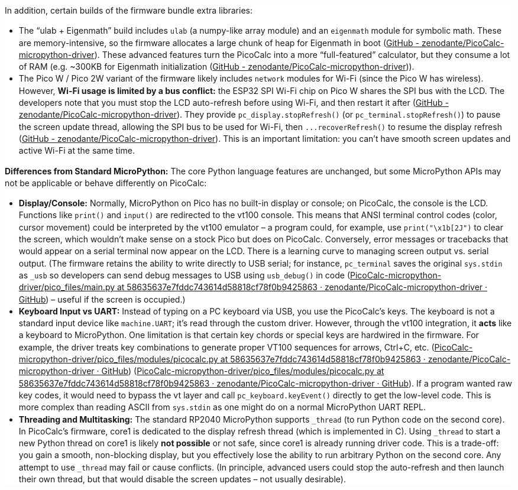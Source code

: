 In addition, certain builds of the firmware bundle extra libraries:
- The “ulab + Eigenmath” build includes `ulab` (a numpy-like array module) and an `eigenmath` module for symbolic math. These are memory-intensive, so the firmware allocates a large chunk of heap for Eigenmath in boot ([GitHub - zenodante/PicoCalc-micropython-driver](https://github.com/zenodante/PicoCalc-micropython-driver#:~:text=Using%20eigenmath)). These advanced features turn the PicoCalc into a more “full-featured” calculator, but they consume a lot of RAM (e.g. ~300KB for Eigenmath initialization ([GitHub - zenodante/PicoCalc-micropython-driver](https://github.com/zenodante/PicoCalc-micropython-driver#:~:text=Using%20eigenmath))).
- The Pico W / Pico 2W variant of the firmware likely includes `network` modules for Wi-Fi (since the Pico W has wireless). However, **Wi-Fi usage is limited by a bus conflict:** the ESP32 SPI Wi-Fi chip on Pico W shares the SPI bus with the LCD. The developers note that you must stop the LCD auto-refresh before using Wi-Fi, and then restart it after ([GitHub - zenodante/PicoCalc-micropython-driver](https://github.com/zenodante/PicoCalc-micropython-driver#:~:text=,picoW%2F2W)). They provide `pc_display.stopRefresh()` (or `pc_terminal.stopRefresh()`) to pause the screen update thread, allowing the SPI bus to be used for Wi-Fi, then `...recoverRefresh()` to resume the display refresh ([GitHub - zenodante/PicoCalc-micropython-driver](https://github.com/zenodante/PicoCalc-micropython-driver#:~:text=,picoW%2F2W)). This is an important limitation: you can’t have smooth screen updates and active Wi-Fi at the same time.

**Differences from Standard MicroPython:** The core Python language features are unchanged, but some MicroPython APIs may not be applicable or behave differently on PicoCalc:
- **Display/Console:** Normally, MicroPython on Pico has no built-in display or console; on PicoCalc, the console is the LCD. Functions like `print()` and `input()` are redirected to the vt100 console. This means that ANSI terminal control codes (color, cursor movement) could be interpreted by the vt100 emulator – a program could, for example, use `print("\x1b[2J")` to clear the screen, which wouldn’t make sense on a stock Pico but does on PicoCalc. Conversely, error messages or tracebacks that would appear on a serial terminal now appear on the LCD. There is a learning curve to managing screen output vs. serial output. (The firmware retains the ability to write directly to USB serial; for instance, `pc_terminal` saves the original `sys.stdin` as `_usb` so developers can send debug messages to USB using `usb_debug()` in code ([PicoCalc-micropython-driver/pico_files/main.py at 58635637e7fddc743614d58818cf78f0b9425863 · zenodante/PicoCalc-micropython-driver · GitHub](https://github.com/zenodante/PicoCalc-micropython-driver/blob/58635637e7fddc743614d58818cf78f0b9425863/pico_files/main.py#:~:text=pc_terminal%20%3D%20vt.vt%28pc_display%2Cpc_keyboard%2Csd%3Dsd%29)) – useful if the screen is occupied.)
- **Keyboard Input vs UART:** Instead of typing on a PC keyboard via USB, you use the PicoCalc’s keys. The keyboard is not a standard input device like `machine.UART`; it’s read through the custom driver. However, through the vt100 integration, it **acts** like a keyboard to MicroPython. One limitation is that certain key chords or special keys are hardwired in the firmware. For example, the driver treats key combinations to generate proper VT100 sequences for arrows, Ctrl+C, etc. ([PicoCalc-micropython-driver/pico_files/modules/picocalc.py at 58635637e7fddc743614d58818cf78f0b9425863 · zenodante/PicoCalc-micropython-driver · GitHub](https://github.com/zenodante/PicoCalc-micropython-driver/blob/58635637e7fddc743614d58818cf78f0b9425863/pico_files/modules/picocalc.py#:~:text=for%20i%20in%20range)) ([PicoCalc-micropython-driver/pico_files/modules/picocalc.py at 58635637e7fddc743614d58818cf78f0b9425863 · zenodante/PicoCalc-micropython-driver · GitHub](https://github.com/zenodante/PicoCalc-micropython-driver/blob/58635637e7fddc743614d58818cf78f0b9425863/pico_files/modules/picocalc.py#:~:text=else%3A)). If a program wanted raw key codes, it would need to bypass the vt layer and call `pc_keyboard.keyEvent()` directly to get the low-level code. This is more complex than reading ASCII from `sys.stdin` as one might do on a normal MicroPython UART REPL.
- **Threading and Multitasking:** The standard RP2040 MicroPython supports `_thread` (to run Python code on the second core). In PicoCalc’s firmware, core1 is dedicated to the display refresh thread (which is implemented in C). Using `_thread` to start a new Python thread on core1 is likely **not possible** or not safe, since core1 is already running driver code. This is a trade-off: you gain a smooth, non-blocking display, but you effectively lose the ability to run arbitrary Python on the second core. Any attempt to use `_thread` may fail or cause conflicts. (In principle, advanced users could stop the auto-refresh and then launch their own thread, but that would disable the screen updates – not usually desirable).